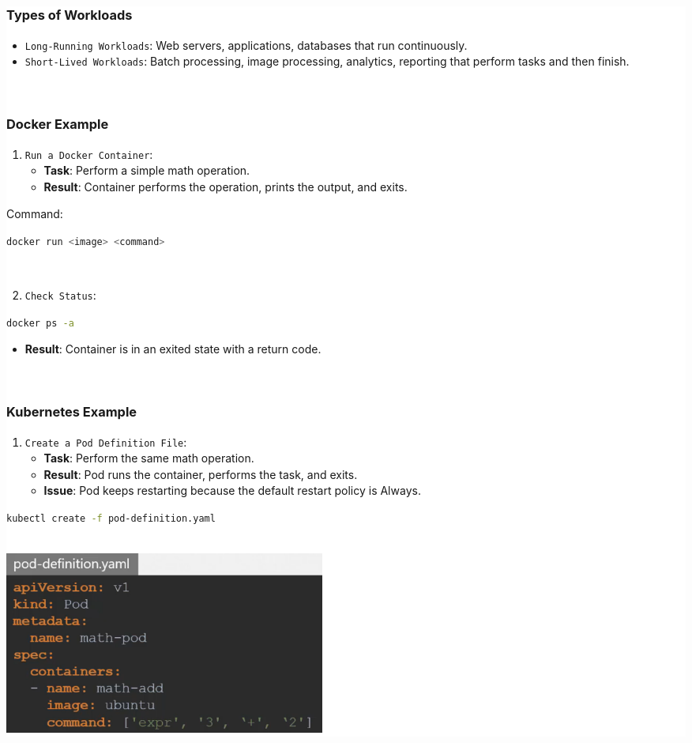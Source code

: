 ### Types of Workloads
* `Long-Running Workloads`: Web servers, applications, databases that run continuously.
* `Short-Lived Workloads`: Batch processing, image processing, analytics, reporting that perform tasks and then finish.

<br>

### Docker Example
1. `Run a Docker Container`:
   * **Task**: Perform a simple math operation.
   * **Result**: Container performs the operation, prints the output, and exits.

Command:

```bash
docker run <image> <command>
```

<br>

2. `Check Status`:

```bash
docker ps -a
```

* **Result**: Container is in an exited state with a return code.

<br>

### Kubernetes Example
1. `Create a Pod Definition File`:
   * **Task**: Perform the same math operation.
   * **Result**: Pod runs the container, performs the task, and exits.
   * **Issue**: Pod keeps restarting because the default restart policy is Always.

```bash
kubectl create -f pod-definition.yaml
```

<br>

<img src="./images/image-121.png" alt="alt text" width="400"/>
